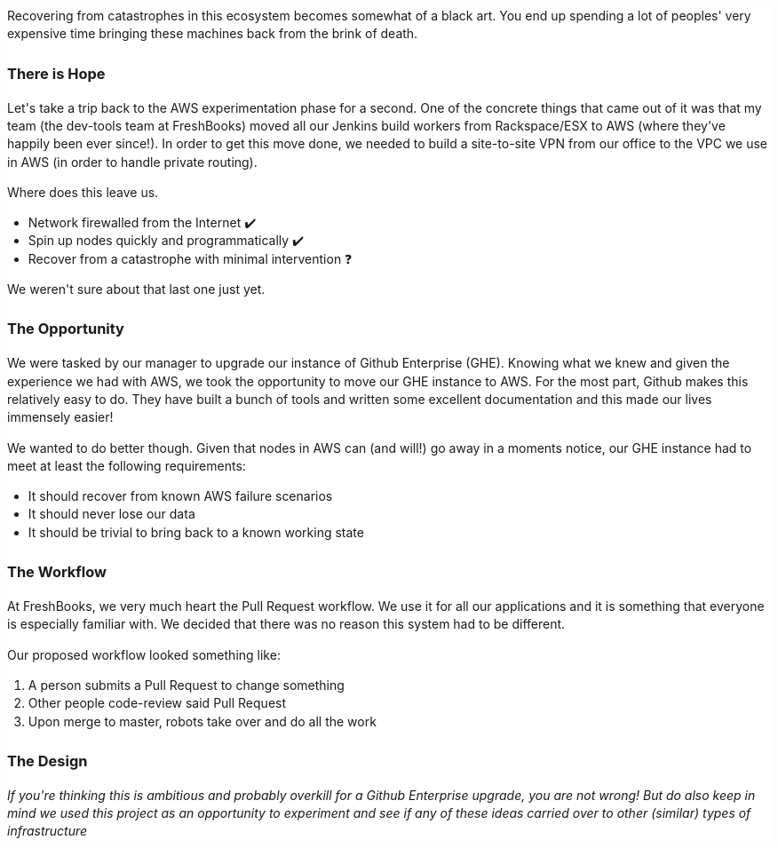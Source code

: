 Recovering from catastrophes in this ecosystem becomes somewhat of a black art.
You end up spending a lot of peoples' very expensive time bringing these
machines back from the brink of death.


### There is Hope

Let's take a trip back to the AWS experimentation phase for a second. One of
the concrete things that came out of it was that my team (the dev-tools team at
FreshBooks) moved all our Jenkins build workers from Rackspace/ESX to AWS
(where they've happily been ever since!). In order to get this move done, we
needed to build a site-to-site VPN from our office to the VPC we use in AWS (in
order to handle private routing).

Where does this leave us.

- Network firewalled from the Internet ✔️
- Spin up nodes quickly and programmatically ✔️
- Recover from a catastrophe with minimal intervention ❓

We weren't sure about that last one just yet.


### The Opportunity

We were tasked by our manager to upgrade our instance of Github Enterprise
(GHE). Knowing what we knew and given the experience we had with AWS, we took
the opportunity to move our GHE instance to AWS. For the most part, Github
makes this relatively easy to do. They have built a bunch of tools and written
some excellent documentation and this made our lives immensely easier!

We wanted to do better though. Given that nodes in AWS can (and will!) go away
in a moments notice, our GHE instance had to meet at least the following <a
name="requirements"></a>requirements:

- It should recover from known AWS failure scenarios
- It should never lose our data
- It should be trivial to bring back to a known working state


### <a name="workflow"></a>The Workflow

At FreshBooks, we very much heart the Pull Request workflow. We use it for all
our applications and it is something that everyone is especially familiar with.
We decided that there was no reason this system had to be different.

Our proposed workflow looked something like:

1. A person submits a Pull Request to change something
1. Other people code-review said Pull Request
1. Upon merge to master, robots take over and do all the work


### The Design

_If you're thinking this is ambitious and probably overkill for a Github
Enterprise upgrade, you are not wrong! But do also keep in mind we used this
project as an opportunity to experiment and see if any of these ideas carried
over to other (similar) types of infrastructure_
